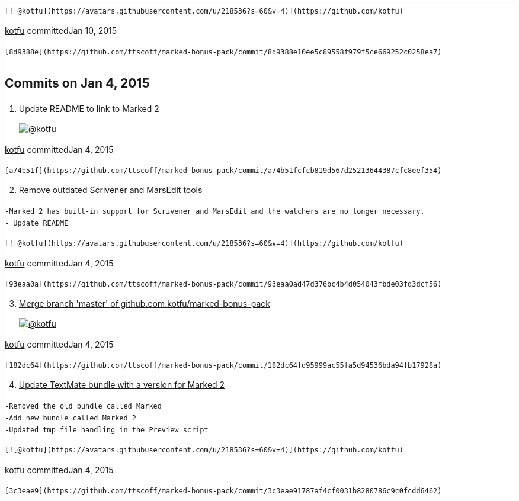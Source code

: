     [![@kotfu](https://avatars.githubusercontent.com/u/218536?s=60&v=4)](https://github.com/kotfu)

   [kotfu](https://github.com/ttscoff/marked-bonus-pack/commits?author=kotfu) committedJan 10, 2015

    [8d9388e](https://github.com/ttscoff/marked-bonus-pack/commit/8d9388e10ee5c89558f979f5ce669252c0258ea7) 

## Commits on Jan 4, 2015

1.  [Update README to link to Marked 2](https://github.com/ttscoff/marked-bonus-pack/commit/a74b51fcfcb819d567d25213644387cfc8eef354)

    [![@kotfu](https://avatars.githubusercontent.com/u/218536?s=60&v=4)](https://github.com/kotfu)

   [kotfu](https://github.com/ttscoff/marked-bonus-pack/commits?author=kotfu) committedJan 4, 2015

    [a74b51f](https://github.com/ttscoff/marked-bonus-pack/commit/a74b51fcfcb819d567d25213644387cfc8eef354) 

2.  [Remove outdated Scrivener and MarsEdit tools](https://github.com/ttscoff/marked-bonus-pack/commit/93eaa0ad47d376bc4b4d054043fbde03fd3dcf56)

   ```text
   -Marked 2 has built-in support for Scrivener and MarsEdit and the watchers are no longer necessary.
   - Update README
   ```

    [![@kotfu](https://avatars.githubusercontent.com/u/218536?s=60&v=4)](https://github.com/kotfu)

   [kotfu](https://github.com/ttscoff/marked-bonus-pack/commits?author=kotfu) committedJan 4, 2015

    [93eaa0a](https://github.com/ttscoff/marked-bonus-pack/commit/93eaa0ad47d376bc4b4d054043fbde03fd3dcf56) 

3.  [Merge branch 'master' of github.com:kotfu/marked-bonus-pack](https://github.com/ttscoff/marked-bonus-pack/commit/182dc64fd95999ac55fa5d94536bda94fb17928a)

    [![@kotfu](https://avatars.githubusercontent.com/u/218536?s=60&v=4)](https://github.com/kotfu)

   [kotfu](https://github.com/ttscoff/marked-bonus-pack/commits?author=kotfu) committedJan 4, 2015

    [182dc64](https://github.com/ttscoff/marked-bonus-pack/commit/182dc64fd95999ac55fa5d94536bda94fb17928a) 

4.  [Update TextMate bundle with a version for Marked 2](https://github.com/ttscoff/marked-bonus-pack/commit/3c3eae91787af4cf0031b8280786c9c0fcdd6462)

   ```text
   -Removed the old bundle called Marked
   -Add new bundle called Marked 2
   -Updated tmp file handling in the Preview script
   ```

    [![@kotfu](https://avatars.githubusercontent.com/u/218536?s=60&v=4)](https://github.com/kotfu)

   [kotfu](https://github.com/ttscoff/marked-bonus-pack/commits?author=kotfu) committedJan 4, 2015

    [3c3eae9](https://github.com/ttscoff/marked-bonus-pack/commit/3c3eae91787af4cf0031b8280786c9c0fcdd6462) 
